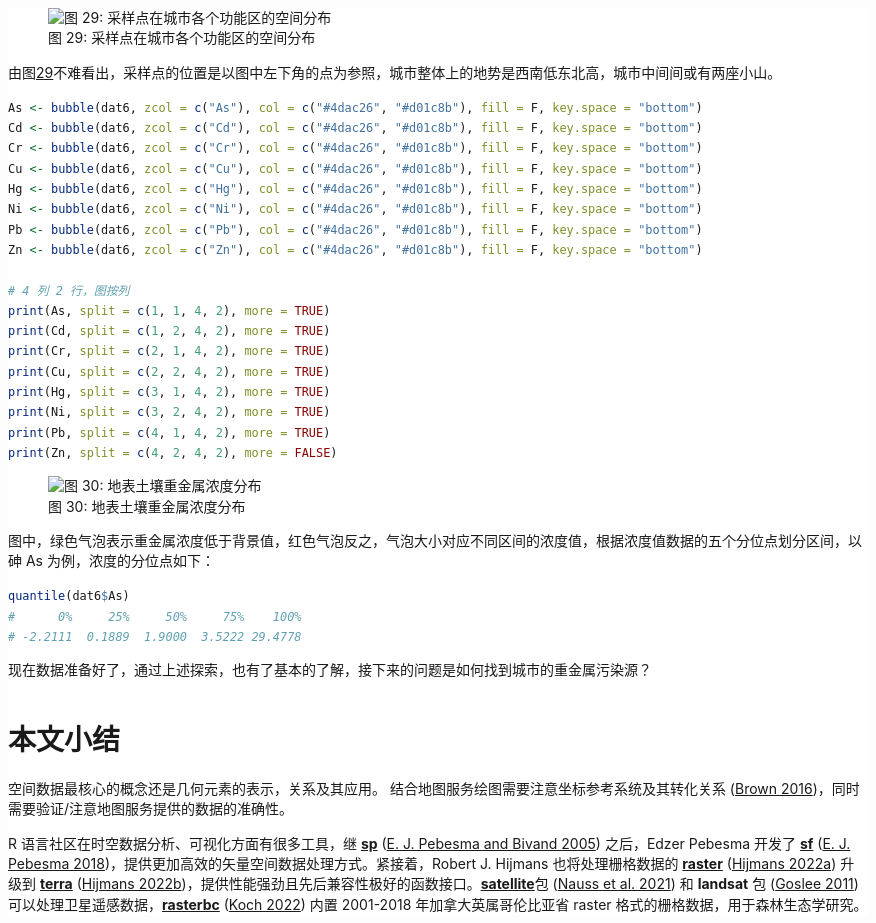 <figure>
<img src="/img/spatial-data-analysis/elevation-spplot.png" class="full" alt="图 29: 采样点在城市各个功能区的空间分布" />
<figcaption aria-hidden="true">图 29: 采样点在城市各个功能区的空间分布</figcaption>
</figure>

由图<a href="#fig:elevation-spplot">29</a>不难看出，采样点的位置是以图中左下角的点为参照，城市整体上的地势是西南低东北高，城市中间间或有两座小山。

``` r
As <- bubble(dat6, zcol = c("As"), col = c("#4dac26", "#d01c8b"), fill = F, key.space = "bottom")
Cd <- bubble(dat6, zcol = c("Cd"), col = c("#4dac26", "#d01c8b"), fill = F, key.space = "bottom")
Cr <- bubble(dat6, zcol = c("Cr"), col = c("#4dac26", "#d01c8b"), fill = F, key.space = "bottom")
Cu <- bubble(dat6, zcol = c("Cu"), col = c("#4dac26", "#d01c8b"), fill = F, key.space = "bottom")
Hg <- bubble(dat6, zcol = c("Hg"), col = c("#4dac26", "#d01c8b"), fill = F, key.space = "bottom")
Ni <- bubble(dat6, zcol = c("Ni"), col = c("#4dac26", "#d01c8b"), fill = F, key.space = "bottom")
Pb <- bubble(dat6, zcol = c("Pb"), col = c("#4dac26", "#d01c8b"), fill = F, key.space = "bottom")
Zn <- bubble(dat6, zcol = c("Zn"), col = c("#4dac26", "#d01c8b"), fill = F, key.space = "bottom")

# 4 列 2 行，图按列
print(As, split = c(1, 1, 4, 2), more = TRUE)
print(Cd, split = c(1, 2, 4, 2), more = TRUE)
print(Cr, split = c(2, 1, 4, 2), more = TRUE)
print(Cu, split = c(2, 2, 4, 2), more = TRUE)
print(Hg, split = c(3, 1, 4, 2), more = TRUE)
print(Ni, split = c(3, 2, 4, 2), more = TRUE)
print(Pb, split = c(4, 1, 4, 2), more = TRUE)
print(Zn, split = c(4, 2, 4, 2), more = FALSE)
```

<figure>
<img src="/img/spatial-data-analysis/heavy-metal-concentrations.png" class="full" alt="图 30: 地表土壤重金属浓度分布" />
<figcaption aria-hidden="true">图 30: 地表土壤重金属浓度分布</figcaption>
</figure>

图中，绿色气泡表示重金属浓度低于背景值，红色气泡反之，气泡大小对应不同区间的浓度值，根据浓度值数据的五个分位点划分区间，以砷 As 为例，浓度的分位点如下：

``` r
quantile(dat6$As)
#      0%     25%     50%     75%    100% 
# -2.2111  0.1889  1.9000  3.5222 29.4778
```

现在数据准备好了，通过上述探索，也有了基本的了解，接下来的问题是如何找到城市的重金属污染源？

# 本文小结

空间数据最核心的概念还是几何元素的表示，关系及其应用。
结合地图服务绘图需要注意坐标参考系统及其转化关系 ([Brown 2016](#ref-Brown2016))，同时需要验证/注意地图服务提供的数据的准确性。

R 语言社区在时空数据分析、可视化方面有很多工具，继 [**sp**](https://github.com/edzer/sp) ([E. J. Pebesma and Bivand 2005](#ref-Pebesma2005)) 之后，Edzer Pebesma 开发了 [**sf**](https://github.com/r-spatial/sf) ([E. J. Pebesma 2018](#ref-Pebesma2018))，提供更加高效的矢量空间数据处理方式。紧接着，Robert J. Hijmans 也将处理栅格数据的 [**raster**](https://github.com/rspatial/raster) ([Hijmans 2022a](#ref-raster)) 升级到 [**terra**](https://github.com/rspatial/terra/) ([Hijmans 2022b](#ref-terra))，提供性能强劲且先后兼容性极好的函数接口。[**satellite**](https://github.com/environmentalinformatics-marburg/satellite)包 ([Nauss et al. 2021](#ref-satellite)) 和 **landsat** 包 ([Goslee 2011](#ref-Goslee2011)) 可以处理卫星遥感数据，[**rasterbc**](https://github.com/deankoch/rasterbc) ([Koch 2022](#ref-rasterbc)) 内置 2001-2018 年加拿大英属哥伦比亚省 raster 格式的栅格数据，用于森林生态学研究。
